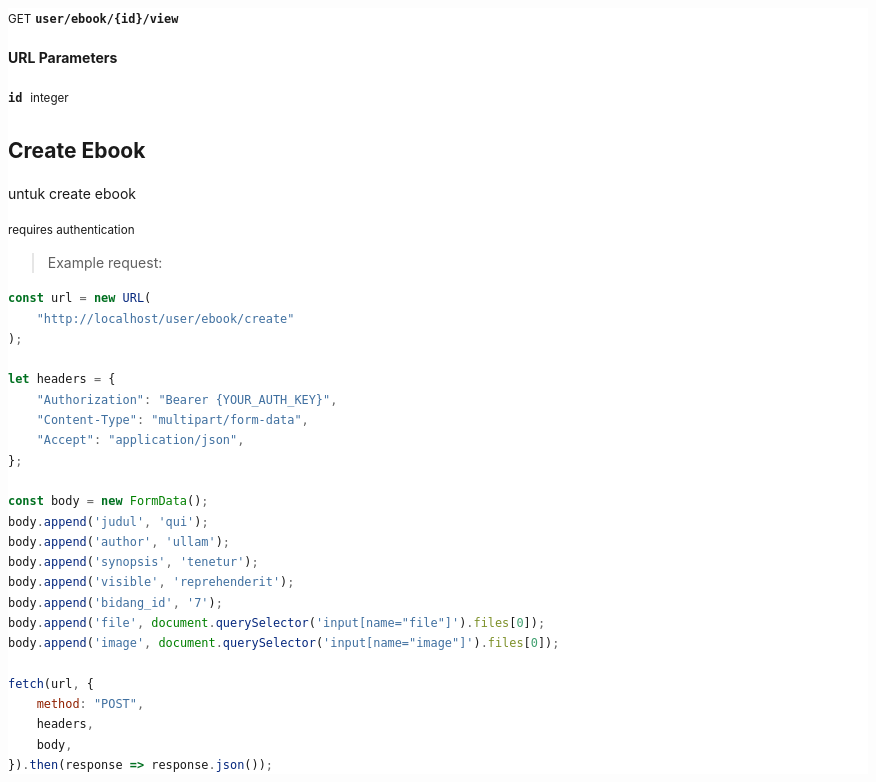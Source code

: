 <small class="badge badge-green">GET</small>
 <b><code>user/ebook/{id}/view</code></b>
</p>
<p>
<label id="auth-GETuser-ebook--id--view" hidden>Authorization header: <b><code>Bearer </code></b><input type="text" name="Authorization" data-prefix="Bearer " data-endpoint="GETuser-ebook--id--view" data-component="header"></label>
</p>
<h4 class="fancy-heading-panel"><b>URL Parameters</b></h4>
<p>
<b><code>id</code></b>&nbsp;&nbsp;<small>integer</small>  &nbsp;
<input type="number" name="id" data-endpoint="GETuser-ebook--id--view" data-component="url" required  hidden>
<br>
</p>
</form>


## Create Ebook
untuk create ebook

<small class="badge badge-darkred">requires authentication</small>



> Example request:

```javascript
const url = new URL(
    "http://localhost/user/ebook/create"
);

let headers = {
    "Authorization": "Bearer {YOUR_AUTH_KEY}",
    "Content-Type": "multipart/form-data",
    "Accept": "application/json",
};

const body = new FormData();
body.append('judul', 'qui');
body.append('author', 'ullam');
body.append('synopsis', 'tenetur');
body.append('visible', 'reprehenderit');
body.append('bidang_id', '7');
body.append('file', document.querySelector('input[name="file"]').files[0]);
body.append('image', document.querySelector('input[name="image"]').files[0]);

fetch(url, {
    method: "POST",
    headers,
    body,
}).then(response => response.json());
```
